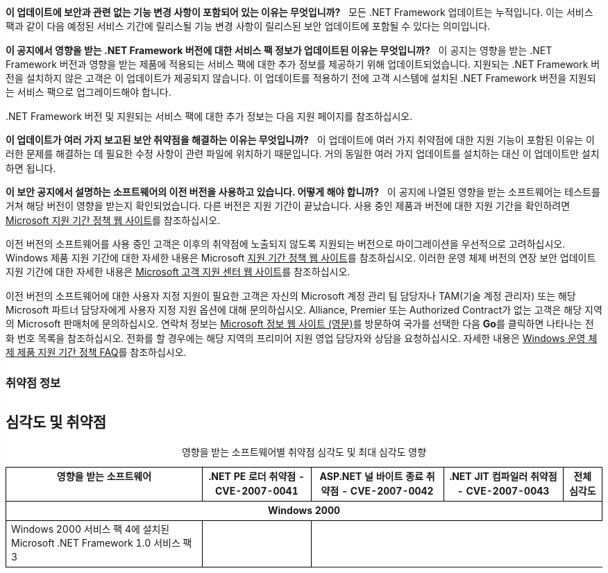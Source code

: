 **이 업데이트에 보안과 관련 없는 기능 변경 사항이 포함되어 있는 이유는 무엇입니까?**  
모든 .NET Framework 업데이트는 누적입니다. 이는 서비스 팩과 같이 다음 예정된 서비스 기간에 릴리스될 기능 변경 사항이 릴리스된 보안 업데이트에 포함될 수 있다는 의미입니다.

**이 공지에서 영향을 받는 .NET Framework 버전에 대한 서비스 팩 정보가 업데이트된 이유는 무엇입니까?**  
이 공지는 영향을 받는 .NET Framework 버전과 영향을 받는 제품에 적용되는 서비스 팩에 대한 추가 정보를 제공하기 위해 업데이트되었습니다. 지원되는 .NET Framework 버전을 설치하지 않은 고객은 이 업데이트가 제공되지 않습니다. 이 업데이트를 적용하기 전에 고객 시스템에 설치된 .NET Framework 버전을 지원되는 서비스 팩으로 업그레이드해야 합니다.

.NET Framework 버전 및 지원되는 서비스 팩에 대한 추가 정보는 다음 지원 페이지를 참조하십시오.

**이 업데이트가 여러 가지 보고된 보안 취약점을 해결하는 이유는 무엇입니까?**  
이 업데이트에 여러 가지 취약점에 대한 지원 기능이 포함된 이유는 이러한 문제를 해결하는 데 필요한 수정 사항이 관련 파일에 위치하기 때문입니다. 거의 동일한 여러 가지 업데이트를 설치하는 대신 이 업데이트만 설치하면 됩니다.

**이 보안 공지에서 설명하는 소프트웨어의 이전 버전을 사용하고 있습니다. 어떻게 해야 합니까?**  
이 공지에 나열된 영향을 받는 소프트웨어는 테스트를 거쳐 해당 버전이 영향을 받는지 확인되었습니다. 다른 버전은 지원 기간이 끝났습니다. 사용 중인 제품과 버전에 대한 지원 기간을 확인하려면 [Microsoft 지원 기간 정책 웹 사이트](http://support.microsoft.com/default.aspx?scid=fh;%5Bln%5D;lifecycle)를 참조하십시오.

이전 버전의 소프트웨어를 사용 중인 고객은 이후의 취약점에 노출되지 않도록 지원되는 버전으로 마이그레이션을 우선적으로 고려하십시오. Windows 제품 지원 기간에 대한 자세한 내용은 Microsoft [지원 기간 정책 웹 사이트](http://support.microsoft.com/default.aspx?scid=fh;%5Bln%5D;lifecycle)를 참조하십시오. 이러한 운영 체제 버전의 연장 보안 업데이트 지원 기간에 대한 자세한 내용은 [Microsoft 고객 지원 센터 웹 사이트](http://support.microsoft.com/gp/lifesupsps)를 참조하십시오.

이전 버전의 소프트웨어에 대한 사용자 지정 지원이 필요한 고객은 자신의 Microsoft 계정 관리 팀 담당자나 TAM(기술 계정 관리자) 또는 해당 Microsoft 파트너 담당자에게 사용자 지정 지원 옵션에 대해 문의하십시오. Alliance, Premier 또는 Authorized Contract가 없는 고객은 해당 지역의 Microsoft 판매처에 문의하십시오. 연락처 정보는 [Microsoft 정보 웹 사이트 (영문)](http://www.microsoft.com/worldwide/)를 방문하여 국가를 선택한 다음 **Go**를 클릭하면 나타나는 전화 번호 목록을 참조하십시오. 전화를 할 경우에는 해당 지역의 프리미어 지원 영업 담당자와 상담을 요청하십시오. 자세한 내용은 [Windows 운영 체제 제품 지원 기간 정책 FAQ](http://support.microsoft.com/default.aspx?scid=fh;%5bln%5d;lifewinfaq)를 참조하십시오.

### 취약점 정보

심각도 및 취약점
----------------

<table class="dataTable">
<caption>
영향을 받는 소프트웨어별 취약점 심각도 및 최대 심각도 영향
</caption>
<tr class="thead">
<th style="border:1px solid black;" >
영향을 받는 소프트웨어
</th>
<th style="border:1px solid black;" >
.NET PE 로더 취약점 - CVE-2007-0041
</th>
<th style="border:1px solid black;" >
ASP.NET 널 바이트 종료 취약점 - CVE-2007-0042
</th>
<th style="border:1px solid black;" >
.NET JIT 컴파일러 취약점 - CVE-2007-0043
</th>
<th style="border:1px solid black;" >
전체 심각도
</th>
</tr>
<tr>
<th style="border:1px solid black;" colspan="5">
Windows 2000
</th>
</tr>
<tr>
<td style="border:1px solid black;">
Windows 2000 서비스 팩 4에 설치된 Microsoft .NET Framework 1.0 서비스 팩 3
</td>
<td style="border:1px solid black;">